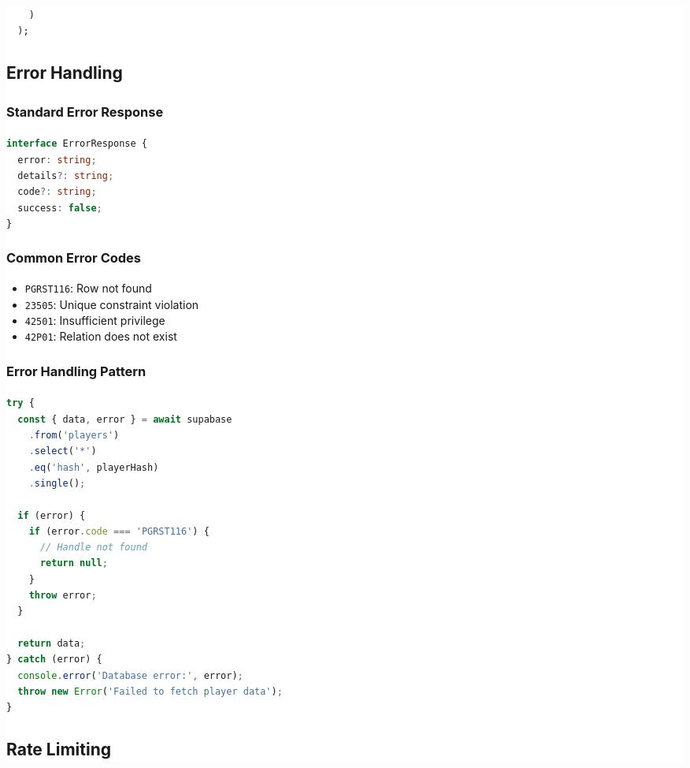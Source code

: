 ```sql
    )
  );
```

## Error Handling

### Standard Error Response

```typescript
interface ErrorResponse {
  error: string;
  details?: string;
  code?: string;
  success: false;
}
```

### Common Error Codes

- `PGRST116`: Row not found
- `23505`: Unique constraint violation
- `42501`: Insufficient privilege
- `42P01`: Relation does not exist

### Error Handling Pattern

```typescript
try {
  const { data, error } = await supabase
    .from('players')
    .select('*')
    .eq('hash', playerHash)
    .single();

  if (error) {
    if (error.code === 'PGRST116') {
      // Handle not found
      return null;
    }
    throw error;
  }

  return data;
} catch (error) {
  console.error('Database error:', error);
  throw new Error('Failed to fetch player data');
}
```

## Rate Limiting
